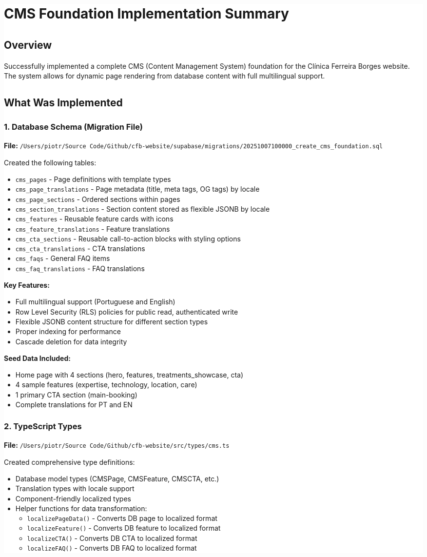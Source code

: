 # CMS Foundation Implementation Summary

## Overview
Successfully implemented a complete CMS (Content Management System) foundation for the Clínica Ferreira Borges website. The system allows for dynamic page rendering from database content with full multilingual support.

## What Was Implemented

### 1. Database Schema (Migration File)
**File:** `/Users/piotr/Source Code/Github/cfb-website/supabase/migrations/20251007100000_create_cms_foundation.sql`

Created the following tables:
- `cms_pages` - Page definitions with template types
- `cms_page_translations` - Page metadata (title, meta tags, OG tags) by locale
- `cms_page_sections` - Ordered sections within pages
- `cms_section_translations` - Section content stored as flexible JSONB by locale
- `cms_features` - Reusable feature cards with icons
- `cms_feature_translations` - Feature translations
- `cms_cta_sections` - Reusable call-to-action blocks with styling options
- `cms_cta_translations` - CTA translations
- `cms_faqs` - General FAQ items
- `cms_faq_translations` - FAQ translations

**Key Features:**
- Full multilingual support (Portuguese and English)
- Row Level Security (RLS) policies for public read, authenticated write
- Flexible JSONB content structure for different section types
- Proper indexing for performance
- Cascade deletion for data integrity

**Seed Data Included:**
- Home page with 4 sections (hero, features, treatments_showcase, cta)
- 4 sample features (expertise, technology, location, care)
- 1 primary CTA section (main-booking)
- Complete translations for PT and EN

### 2. TypeScript Types
**File:** `/Users/piotr/Source Code/Github/cfb-website/src/types/cms.ts`

Created comprehensive type definitions:
- Database model types (CMSPage, CMSFeature, CMSCTA, etc.)
- Translation types with locale support
- Component-friendly localized types
- Helper functions for data transformation:
  - `localizePageData()` - Converts DB page to localized format
  - `localizeFeature()` - Converts DB feature to localized format
  - `localizeCTA()` - Converts DB CTA to localized format
  - `localizeFAQ()` - Converts DB FAQ to localized format
